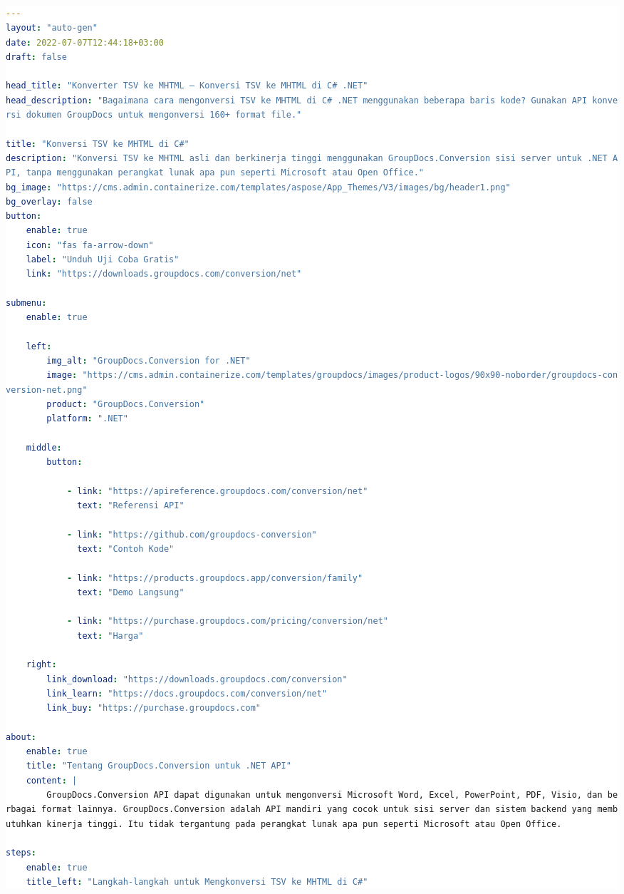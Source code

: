 ```yaml
---
layout: "auto-gen"
date: 2022-07-07T12:44:18+03:00
draft: false

head_title: "Konverter TSV ke MHTML – Konversi TSV ke MHTML di C# .NET"
head_description: "Bagaimana cara mengonversi TSV ke MHTML di C# .NET menggunakan beberapa baris kode? Gunakan API konversi dokumen GroupDocs untuk mengonversi 160+ format file."

title: "Konversi TSV ke MHTML di C#"
description: "Konversi TSV ke MHTML asli dan berkinerja tinggi menggunakan GroupDocs.Conversion sisi server untuk .NET API, tanpa menggunakan perangkat lunak apa pun seperti Microsoft atau Open Office."
bg_image: "https://cms.admin.containerize.com/templates/aspose/App_Themes/V3/images/bg/header1.png"
bg_overlay: false
button:
    enable: true
    icon: "fas fa-arrow-down"
    label: "Unduh Uji Coba Gratis"
    link: "https://downloads.groupdocs.com/conversion/net"

submenu:
    enable: true

    left:
        img_alt: "GroupDocs.Conversion for .NET"
        image: "https://cms.admin.containerize.com/templates/groupdocs/images/product-logos/90x90-noborder/groupdocs-conversion-net.png"
        product: "GroupDocs.Conversion"
        platform: ".NET"

    middle:
        button:

            - link: "https://apireference.groupdocs.com/conversion/net"
              text: "Referensi API"

            - link: "https://github.com/groupdocs-conversion"
              text: "Contoh Kode"

            - link: "https://products.groupdocs.app/conversion/family"
              text: "Demo Langsung"

            - link: "https://purchase.groupdocs.com/pricing/conversion/net"
              text: "Harga"

    right:
        link_download: "https://downloads.groupdocs.com/conversion"
        link_learn: "https://docs.groupdocs.com/conversion/net"
        link_buy: "https://purchase.groupdocs.com"

about:
    enable: true
    title: "Tentang GroupDocs.Conversion untuk .NET API"
    content: |
        GroupDocs.Conversion API dapat digunakan untuk mengonversi Microsoft Word, Excel, PowerPoint, PDF, Visio, dan berbagai format lainnya. GroupDocs.Conversion adalah API mandiri yang cocok untuk sisi server dan sistem backend yang membutuhkan kinerja tinggi. Itu tidak tergantung pada perangkat lunak apa pun seperti Microsoft atau Open Office.

steps:
    enable: true
    title_left: "Langkah-langkah untuk Mengkonversi TSV ke MHTML di C#"
```
